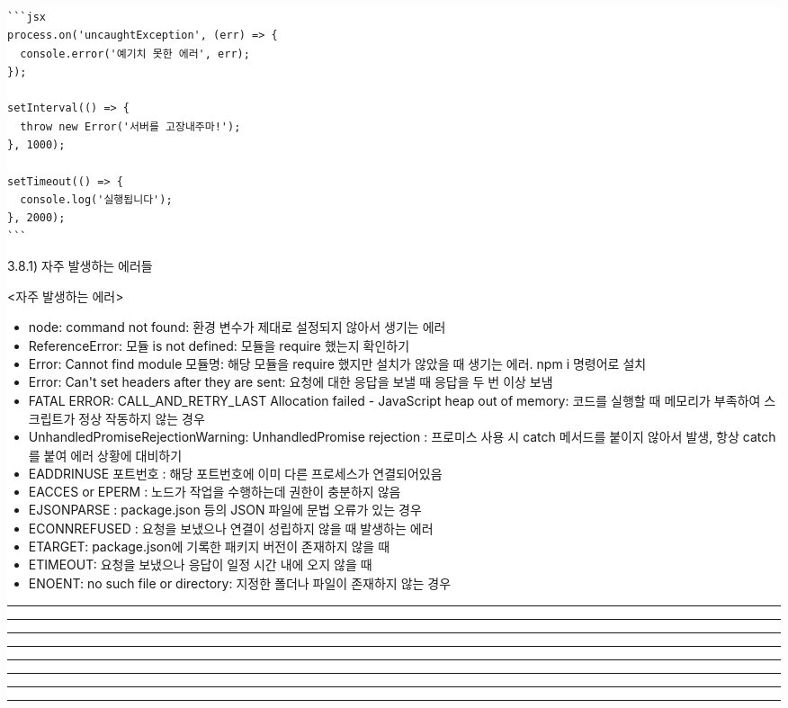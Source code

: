    ```jsx
    process.on('uncaughtException', (err) => {
      console.error('예기치 못한 에러', err);
    });
    
    setInterval(() => {
      throw new Error('서버를 고장내주마!');
    }, 1000);
    
    setTimeout(() => {
      console.log('실행됩니다');
    }, 2000);
    ```
    

3.8.1) 자주 발생하는 에러들

<자주 발생하는 에러>

- node: command not found: 환경 변수가 제대로 설정되지 않아서 생기는 에러
- ReferenceError: 모듈 is not defined: 모듈을 require 했는지 확인하기
- Error: Cannot find module 모듈명: 해당 모듈을 require 했지만 설치가 않았을 때 생기는 에러. npm i 명령어로 설치
- Error: Can't set headers after they are sent: 요청에 대한 응답을 보낼 때 응답을 두 번 이상 보냄
- FATAL ERROR: CALL_AND_RETRY_LAST Allocation failed - JavaScript heap out of memory: 코드를 실행할 때 메모리가 부족하여 스크립트가 정상 작동하지 않는 경우
- UnhandledPromiseRejectionWarning: UnhandledPromise rejection : 프로미스 사용 시 catch 메서드를 붙이지 않아서 발생, 항상 catch를 붙여 에러 상황에 대비하기
- EADDRINUSE 포트번호 : 해당 포트번호에 이미 다른 프로세스가 연결되어있음
- EACCES or EPERM : 노드가 작업을 수행하는데 권한이 충분하지 않음
- EJSONPARSE : package.json 등의 JSON 파일에 문법 오류가 있는 경우
- ECONNREFUSED : 요청을 보냈으나 연결이 성립하지 않을 때 발생하는 에러
- ETARGET: package.json에 기록한 패키지 버전이 존재하지 않을 때
- ETIMEOUT: 요청을 보냈으나 응답이 일정 시간 내에 오지 않을 때
- ENOENT: no such file or directory: 지정한 폴더나 파일이 존재하지 않는 경우

---

---

---

---

---

---

---

---
